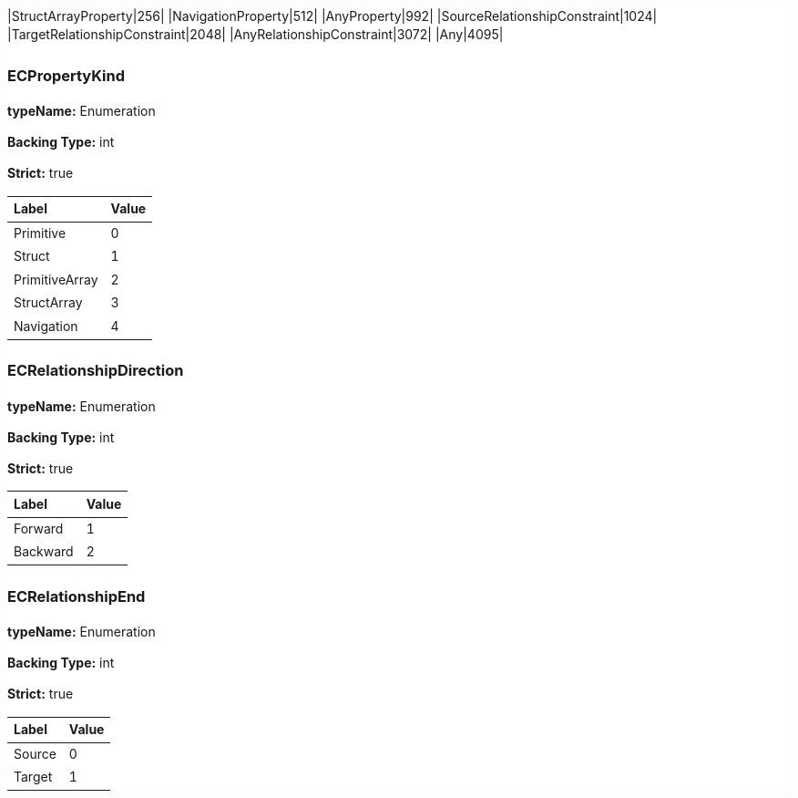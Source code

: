 |StructArrayProperty|256|
|NavigationProperty|512|
|AnyProperty|992|
|SourceRelationshipConstraint|1024|
|TargetRelationshipConstraint|2048|
|AnyRelationshipConstraint|3072|
|Any|4095|

### ECPropertyKind

**typeName:** Enumeration

**Backing Type:** int

**Strict:** true

|    Label    |    Value    |
|:------------|:------------|
|Primitive|0|
|Struct|1|
|PrimitiveArray|2|
|StructArray|3|
|Navigation|4|

### ECRelationshipDirection

**typeName:** Enumeration

**Backing Type:** int

**Strict:** true

|    Label    |    Value    |
|:------------|:------------|
|Forward|1|
|Backward|2|

### ECRelationshipEnd

**typeName:** Enumeration

**Backing Type:** int

**Strict:** true

|    Label    |    Value    |
|:------------|:------------|
|Source|0|
|Target|1|
